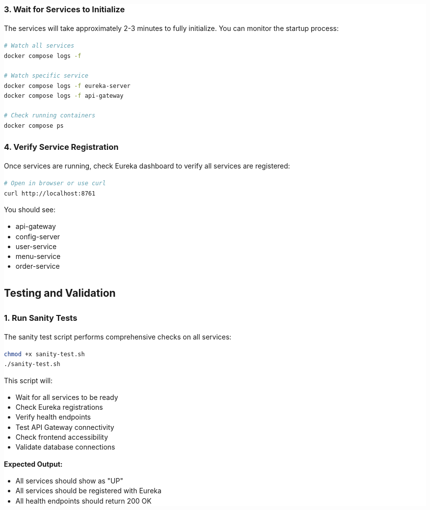 ### 3. Wait for Services to Initialize

The services will take approximately 2-3 minutes to fully initialize. You can monitor the startup process:

```bash
# Watch all services
docker compose logs -f

# Watch specific service
docker compose logs -f eureka-server
docker compose logs -f api-gateway

# Check running containers
docker compose ps
```

### 4. Verify Service Registration

Once services are running, check Eureka dashboard to verify all services are registered:

```bash
# Open in browser or use curl
curl http://localhost:8761
```

You should see:
- api-gateway
- config-server
- user-service
- menu-service
- order-service

## Testing and Validation

### 1. Run Sanity Tests

The sanity test script performs comprehensive checks on all services:

```bash
chmod +x sanity-test.sh
./sanity-test.sh
```

This script will:
- Wait for all services to be ready
- Check Eureka registrations
- Verify health endpoints
- Test API Gateway connectivity
- Check frontend accessibility
- Validate database connections

**Expected Output:**
- All services should show as "UP"
- All services should be registered with Eureka
- All health endpoints should return 200 OK
